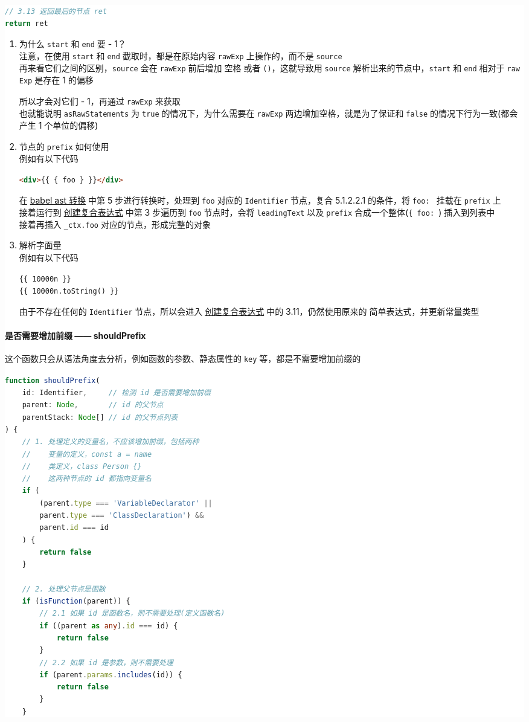 ```ts
// 3.13 返回最后的节点 ret
return ret
```

1. 为什么 `start` 和 `end` 要 - 1？  
    注意，在使用 `start` 和 `end` 截取时，都是在原始内容 `rawExp` 上操作的，而不是 `source`  
    再来看它们之间的区别，`source` 会在 `rawExp` 前后增加 空格 或者 `()`，这就导致用 `source` 解析出来的节点中，`start` 和 `end` 相对于 `rawExp` 是存在 1 的偏移  
    
    所以才会对它们 - 1，再通过 `rawExp` 来获取  
    也就能说明 `asRawStatements` 为 `true` 的情况下，为什么需要在 `rawExp` 两边增加空格，就是为了保证和 `false` 的情况下行为一致(都会产生 1 个单位的偏移)  

2. 节点的 `prefix` 如何使用  
    例如有以下代码  

    ```html
    <div>{{ { foo } }}</div>
    ```
    在 [babel ast 转换](#babel-ast-转换) 中第 5 步进行转换时，处理到 `foo` 对应的 `Identifier` 节点，复合 5.1.2.2.1 的条件，将 `foo: ` 挂载在 `prefix` 上  
    接着运行到 [创建复合表达式](#创建复合表达式) 中第 3 步遍历到 `foo` 节点时，会将 `leadingText` 以及 `prefix` 合成一个整体(`{ foo: `) 插入到列表中  
    接着再插入 `_ctx.foo` 对应的节点，形成完整的对象  

3. 解析字面量  
    例如有以下代码  

    ```html
    {{ 10000n }}
    {{ 10000n.toString() }}
    ```
    
    由于不存在任何的 `Identifier` 节点，所以会进入 [创建复合表达式](#创建复合表达式) 中的 3.11，仍然使用原来的 简单表达式，并更新常量类型   

#### 是否需要增加前缀 —— shouldPrefix  
这个函数只会从语法角度去分析，例如函数的参数、静态属性的 `key` 等，都是不需要增加前缀的  

```ts
function shouldPrefix(
    id: Identifier,     // 检测 id 是否需要增加前缀
    parent: Node,       // id 的父节点
    parentStack: Node[] // id 的父节点列表
) {
    // 1. 处理定义的变量名，不应该增加前缀，包括两种
    //    变量的定义，const a = name
    //    类定义，class Person {}
    //    这两种节点的 id 都指向变量名
    if (
        (parent.type === 'VariableDeclarator' ||
        parent.type === 'ClassDeclaration') &&
        parent.id === id
    ) {
        return false
    }

    // 2. 处理父节点是函数
    if (isFunction(parent)) {
        // 2.1 如果 id 是函数名，则不需要处理(定义函数名)
        if ((parent as any).id === id) {
            return false
        }
        // 2.2 如果 id 是参数，则不需要处理
        if (parent.params.includes(id)) {
            return false
        }
    }

```